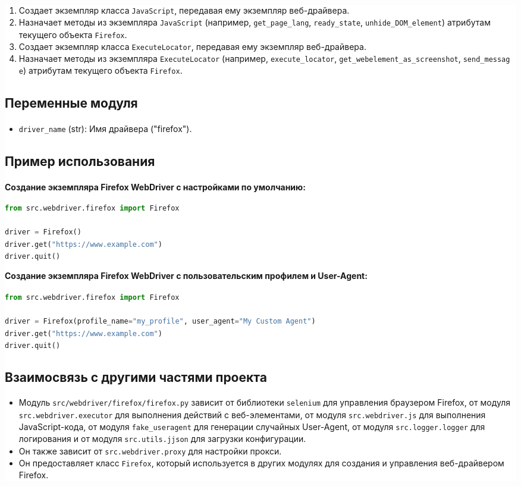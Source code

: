 1.  Создает экземпляр класса `JavaScript`, передавая ему экземпляр веб-драйвера.
2.  Назначает методы из экземпляра `JavaScript` (например, `get_page_lang`, `ready_state`, `unhide_DOM_element`) атрибутам текущего объекта `Firefox`.
3.  Создает экземпляр класса `ExecuteLocator`, передавая ему экземпляр веб-драйвера.
4.  Назначает методы из экземпляра `ExecuteLocator` (например, `execute_locator`, `get_webelement_as_screenshot`, `send_message`) атрибутам текущего объекта `Firefox`.

## Переменные модуля

-   `driver_name` (str): Имя драйвера ("firefox").

## Пример использования

**Создание экземпляра Firefox WebDriver с настройками по умолчанию:**

```python
from src.webdriver.firefox import Firefox

driver = Firefox()
driver.get("https://www.example.com")
driver.quit()
```

**Создание экземпляра Firefox WebDriver с пользовательским профилем и User-Agent:**

```python
from src.webdriver.firefox import Firefox

driver = Firefox(profile_name="my_profile", user_agent="My Custom Agent")
driver.get("https://www.example.com")
driver.quit()
```

## Взаимосвязь с другими частями проекта

-   Модуль `src/webdriver/firefox/firefox.py` зависит от библиотеки `selenium` для управления браузером Firefox, от модуля `src.webdriver.executor` для выполнения действий с веб-элементами, от модуля `src.webdriver.js` для выполнения JavaScript-кода, от модуля `fake_useragent` для генерации случайных User-Agent, от модуля `src.logger.logger` для логирования и от модуля `src.utils.jjson` для загрузки конфигурации.
-    Он также зависит от `src.webdriver.proxy` для настройки прокси.
-   Он предоставляет класс `Firefox`, который используется в других модулях для создания и управления веб-драйвером Firefox.